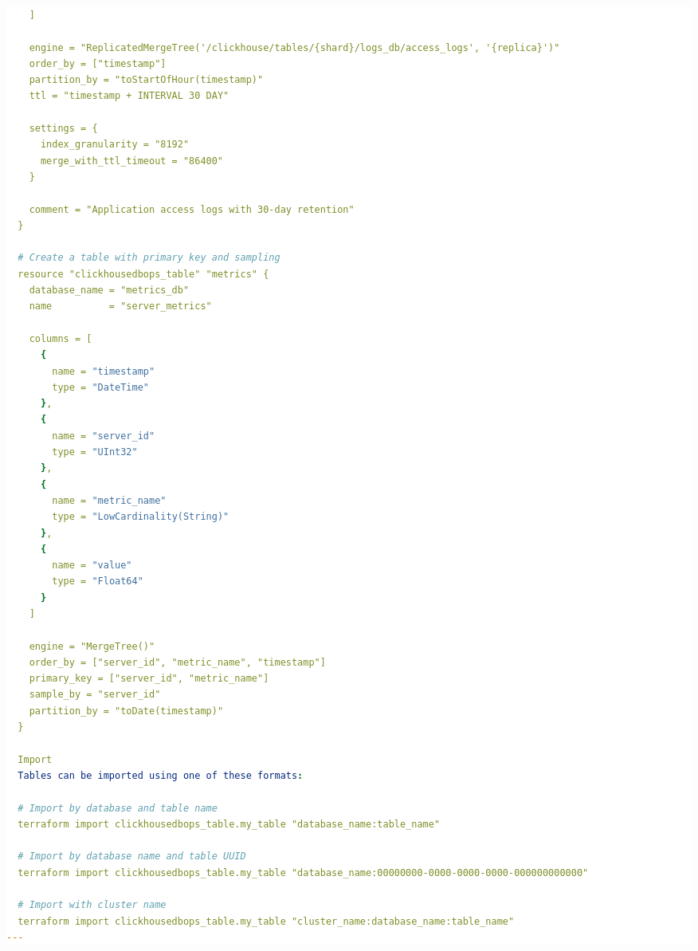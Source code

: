 ```yaml
    ]
    
    engine = "ReplicatedMergeTree('/clickhouse/tables/{shard}/logs_db/access_logs', '{replica}')"
    order_by = ["timestamp"]
    partition_by = "toStartOfHour(timestamp)"
    ttl = "timestamp + INTERVAL 30 DAY"
    
    settings = {
      index_granularity = "8192"
      merge_with_ttl_timeout = "86400"
    }
    
    comment = "Application access logs with 30-day retention"
  }
  
  # Create a table with primary key and sampling
  resource "clickhousedbops_table" "metrics" {
    database_name = "metrics_db"
    name          = "server_metrics"
    
    columns = [
      {
        name = "timestamp"
        type = "DateTime"
      },
      {
        name = "server_id"
        type = "UInt32"
      },
      {
        name = "metric_name"
        type = "LowCardinality(String)"
      },
      {
        name = "value"
        type = "Float64"
      }
    ]
    
    engine = "MergeTree()"
    order_by = ["server_id", "metric_name", "timestamp"]
    primary_key = ["server_id", "metric_name"]
    sample_by = "server_id"
    partition_by = "toDate(timestamp)"
  }
  
  Import
  Tables can be imported using one of these formats:
  
  # Import by database and table name
  terraform import clickhousedbops_table.my_table "database_name:table_name"
  
  # Import by database name and table UUID
  terraform import clickhousedbops_table.my_table "database_name:00000000-0000-0000-0000-000000000000"
  
  # Import with cluster name
  terraform import clickhousedbops_table.my_table "cluster_name:database_name:table_name"
---
```
